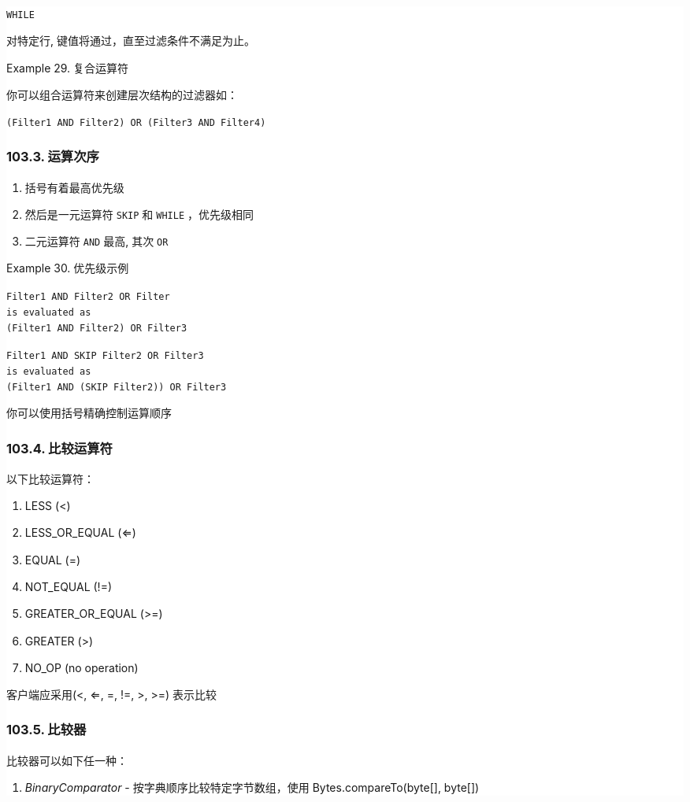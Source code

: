 `WHILE`

对特定行, 键值将通过，直至过滤条件不满足为止。

Example 29\. 复合运算符

你可以组合运算符来创建层次结构的过滤器如：

```
(Filter1 AND Filter2) OR (Filter3 AND Filter4)
```

### 103.3\. 运算次序

1.  括号有着最高优先级

2.  然后是一元运算符 `SKIP` 和 `WHILE` ，优先级相同

3.  二元运算符 `AND` 最高, 其次 `OR`

Example 30\. 优先级示例

```
Filter1 AND Filter2 OR Filter
is evaluated as
(Filter1 AND Filter2) OR Filter3
```

```
Filter1 AND SKIP Filter2 OR Filter3
is evaluated as
(Filter1 AND (SKIP Filter2)) OR Filter3
```

你可以使用括号精确控制运算顺序

### 103.4\. 比较运算符

以下比较运算符：

1.  LESS (<)

2.  LESS_OR_EQUAL (⇐)

3.  EQUAL (=)

4.  NOT_EQUAL (!=)

5.  GREATER_OR_EQUAL (>=)

6.  GREATER (>)

7.  NO_OP (no operation)

客户端应采用(<, ⇐, =, !=, >, >=) 表示比较

### 103.5\. 比较器

比较器可以如下任一种：

1.  _BinaryComparator_ - 按字典顺序比较特定字节数组，使用 Bytes.compareTo(byte[], byte[])
